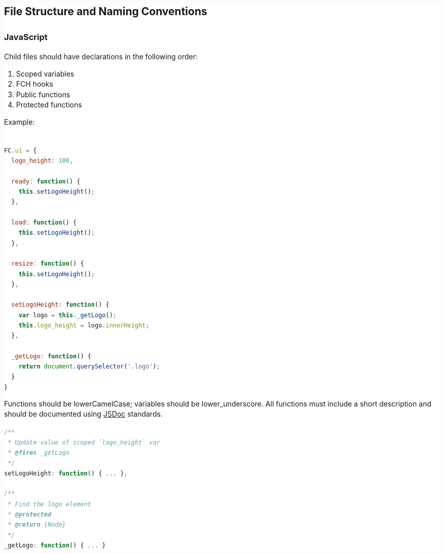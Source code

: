 ## File Structure and Naming Conventions

### JavaScript

Child files should have declarations in the following order:

1. Scoped variables
1. FCH hooks
1. Public functions
1. Protected functions

Example:

```javascript

FC.ui = {
  logo_height: 100,

  ready: function() {
    this.setLogoHeight();
  },

  load: function() {
    this.setLogoHeight();
  },

  resize: function() {
    this.setLogoHeight();
  },

  setLogoHeight: function() {
    var logo = this._getLogo();
    this.logo_height = logo.innerHeight;
  },

  _getLogo: function() {
    return document.querySelector('.logo');
  }
}
```

Functions should be lowerCamelCase; variables should be lower_underscore. All functions must include a short description and should be documented using [JSDoc](http://usejsdoc.org/) standards.

```javascript
/**
 * Update value of scoped `logo_height` var
 * @fires _getLogo
 */
setLogoHeight: function() { ... },

/**
 * Find the logo element
 * @protected
 * @return {Node}
 */
_getLogo: function() { ... }
```
